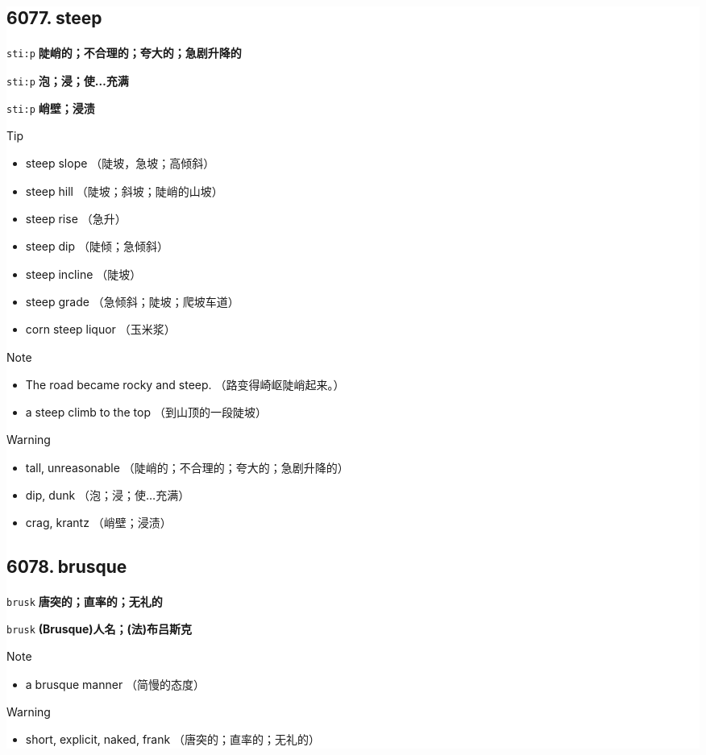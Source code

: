## 6077. steep

`sti:p`  **陡峭的；不合理的；夸大的；急剧升降的**

`sti:p`  **泡；浸；使…充满**

`sti:p`  **峭壁；浸渍**

> [!TIP]
>
> - steep slope （陡坡，急坡；高倾斜）
>
> - steep hill （陡坡；斜坡；陡峭的山坡）
>
> - steep rise （急升）
>
> - steep dip （陡倾；急倾斜）
>
> - steep incline （陡坡）
>
> - steep grade （急倾斜；陡坡；爬坡车道）
>
> - corn steep liquor （玉米浆）
>

> [!NOTE]
>
> - The road became rocky and steep. （路变得崎岖陡峭起来。）
>
> - a steep climb to the top （到山顶的一段陡坡）
>

> [!WARNING]
>
> - tall, unreasonable （陡峭的；不合理的；夸大的；急剧升降的）
>
> - dip, dunk （泡；浸；使…充满）
>
> - crag, krantz （峭壁；浸渍）
>

## 6078. brusque

`brusk`  **唐突的；直率的；无礼的**

`brusk`  **(Brusque)人名；(法)布吕斯克**

> [!NOTE]
>
> - a brusque manner （简慢的态度）
>

> [!WARNING]
>
> - short, explicit, naked, frank （唐突的；直率的；无礼的）
>
